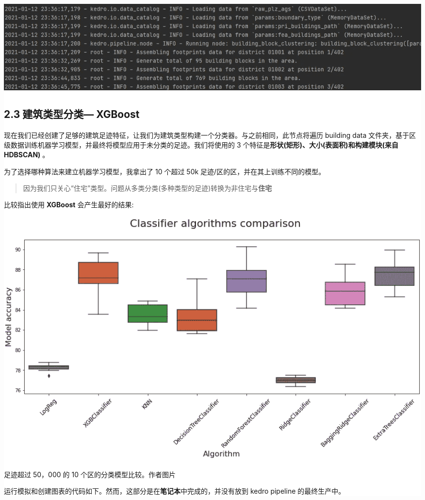 ![](img/8d121276180cbd5bdb14a2b64e87dc7e.png)

## 2.3 建筑类型分类— XGBoost

现在我们已经创建了足够的建筑足迹特征，让我们为建筑类型构建一个分类器。与之前相同，此节点将遍历 building data 文件夹，基于区级数据训练机器学习模型，并最终将模型应用于未分类的足迹。我们将使用的 3 个特征是**形状(矩形)、大小(表面积)和构建模块(来自 HDBSCAN)** 。

为了选择哪种算法来建立机器学习模型，我拿出了 10 个超过 50k 足迹/区的区，并在其上训练不同的模型。

> 因为我们只关心“住宅”类型。问题从多类分类(多种类型的足迹)转换为非住宅与**住宅**

比较指出使用 **XGBoost** 会产生最好的结果:

![](img/4b8a52b85cfa6c5406c707bce291d90b.png)

足迹超过 50，000 的 10 个区的分类模型比较。作者图片

运行模拟和创建图表的代码如下。然而，这部分是在**笔记本**中完成的，并没有放到 kedro pipeline 的最终生产中。
